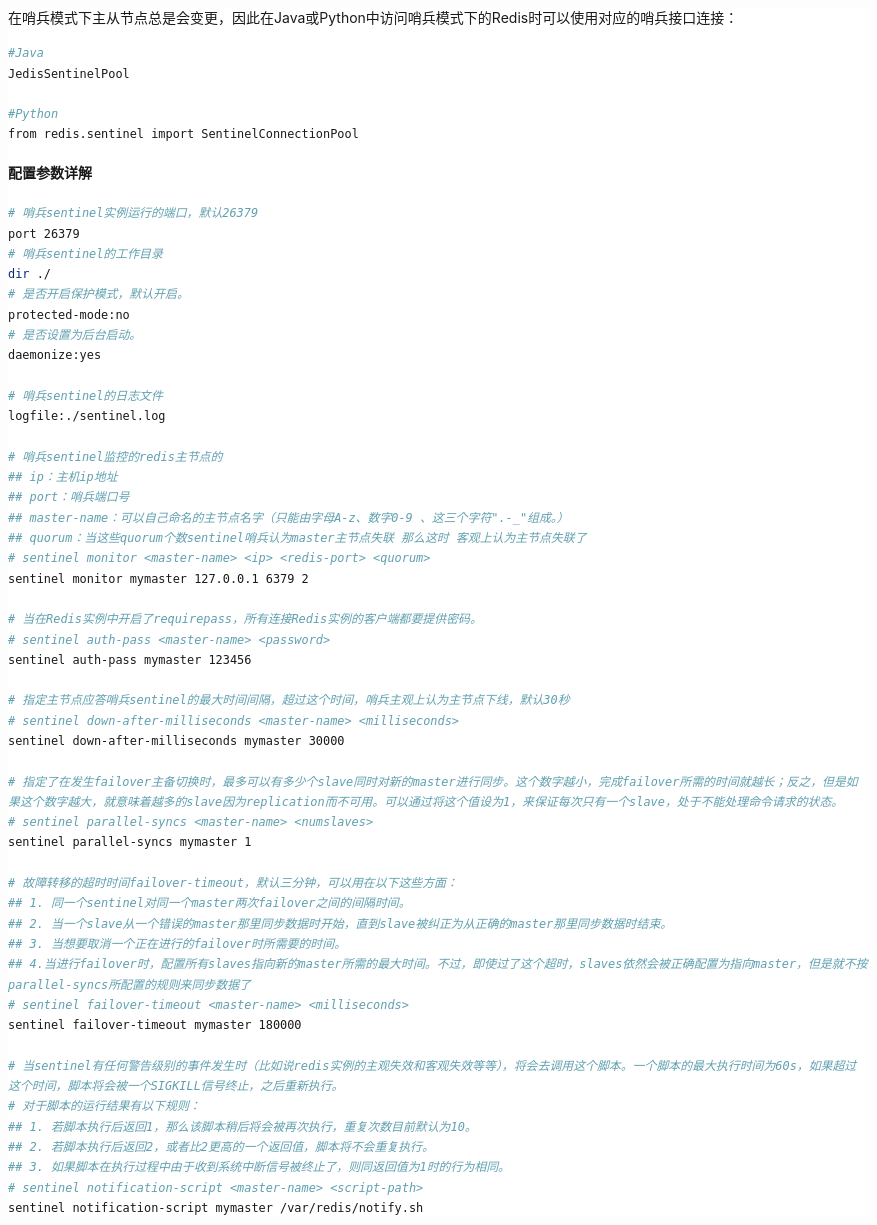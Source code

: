
在哨兵模式下主从节点总是会变更，因此在Java或Python中访问哨兵模式下的Redis时可以使用对应的哨兵接口连接：

```bash
#Java
JedisSentinelPool

#Python
from redis.sentinel import SentinelConnectionPool
```



#### 配置参数详解

```bash
# 哨兵sentinel实例运行的端口，默认26379  
port 26379
# 哨兵sentinel的工作目录
dir ./
# 是否开启保护模式，默认开启。
protected-mode:no
# 是否设置为后台启动。
daemonize:yes

# 哨兵sentinel的日志文件
logfile:./sentinel.log

# 哨兵sentinel监控的redis主节点的 
## ip：主机ip地址
## port：哨兵端口号
## master-name：可以自己命名的主节点名字（只能由字母A-z、数字0-9 、这三个字符".-_"组成。）
## quorum：当这些quorum个数sentinel哨兵认为master主节点失联 那么这时 客观上认为主节点失联了  
# sentinel monitor <master-name> <ip> <redis-port> <quorum>  
sentinel monitor mymaster 127.0.0.1 6379 2

# 当在Redis实例中开启了requirepass，所有连接Redis实例的客户端都要提供密码。
# sentinel auth-pass <master-name> <password>  
sentinel auth-pass mymaster 123456  

# 指定主节点应答哨兵sentinel的最大时间间隔，超过这个时间，哨兵主观上认为主节点下线，默认30秒  
# sentinel down-after-milliseconds <master-name> <milliseconds>
sentinel down-after-milliseconds mymaster 30000  

# 指定了在发生failover主备切换时，最多可以有多少个slave同时对新的master进行同步。这个数字越小，完成failover所需的时间就越长；反之，但是如果这个数字越大，就意味着越多的slave因为replication而不可用。可以通过将这个值设为1，来保证每次只有一个slave，处于不能处理命令请求的状态。
# sentinel parallel-syncs <master-name> <numslaves>
sentinel parallel-syncs mymaster 1  

# 故障转移的超时时间failover-timeout，默认三分钟，可以用在以下这些方面：
## 1. 同一个sentinel对同一个master两次failover之间的间隔时间。  
## 2. 当一个slave从一个错误的master那里同步数据时开始，直到slave被纠正为从正确的master那里同步数据时结束。  
## 3. 当想要取消一个正在进行的failover时所需要的时间。
## 4.当进行failover时，配置所有slaves指向新的master所需的最大时间。不过，即使过了这个超时，slaves依然会被正确配置为指向master，但是就不按parallel-syncs所配置的规则来同步数据了
# sentinel failover-timeout <master-name> <milliseconds>  
sentinel failover-timeout mymaster 180000

# 当sentinel有任何警告级别的事件发生时（比如说redis实例的主观失效和客观失效等等），将会去调用这个脚本。一个脚本的最大执行时间为60s，如果超过这个时间，脚本将会被一个SIGKILL信号终止，之后重新执行。
# 对于脚本的运行结果有以下规则：  
## 1. 若脚本执行后返回1，那么该脚本稍后将会被再次执行，重复次数目前默认为10。
## 2. 若脚本执行后返回2，或者比2更高的一个返回值，脚本将不会重复执行。  
## 3. 如果脚本在执行过程中由于收到系统中断信号被终止了，则同返回值为1时的行为相同。
# sentinel notification-script <master-name> <script-path>  
sentinel notification-script mymaster /var/redis/notify.sh
```